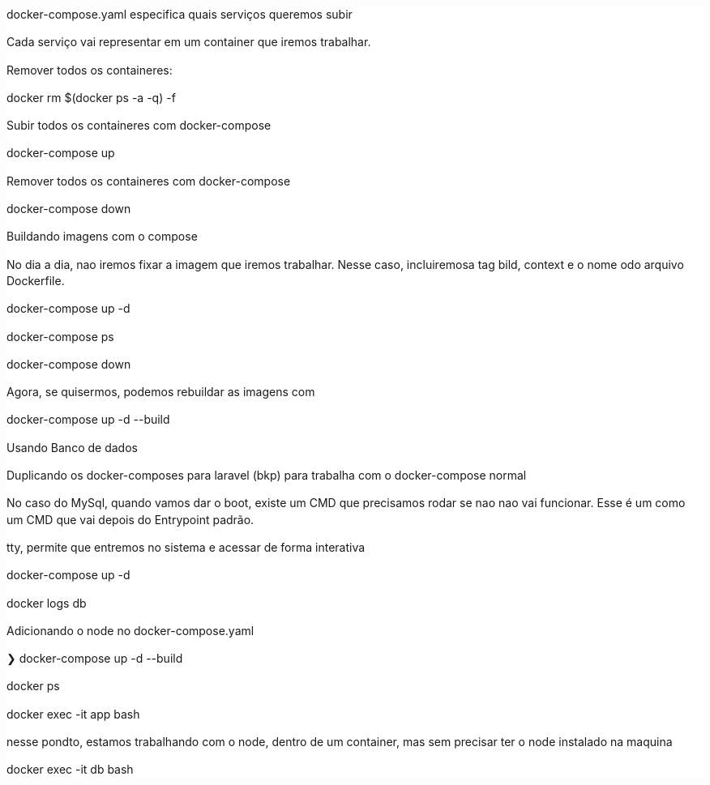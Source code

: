 

docker-compose.yaml especifica quais serviços queremos subir

Cada serviço vai representar em um container que iremos trabalhar.

Remover todos os containeres:

docker rm $(docker ps -a -q) -f

Subir todos os containeres com docker-compose

docker-compose up

Remover todos os containeres com docker-compose

docker-compose down



Buildando imagens com o compose

No dia a dia, nao iremos fixar a imagem que iremos trabalhar. Nesse caso, incluiremosa tag bild, context e o nome odo arquivo Dockerfile.

docker-compose up -d

docker-compose ps

docker-compose down

Agora, se quisermos, podemos rebuildar as imagens com 

docker-compose up -d --build



Usando Banco de dados

Duplicando os docker-composes para laravel (bkp) para trabalha com o docker-compose normal

No caso do MySql, quando vamos dar o boot, existe um CMD que precisamos rodar se nao nao vai funcionar. Esse é um como um CMD que vai depois do Entrypoint padrão.

tty, permite que entremos no sistema e acessar de forma interativa

docker-compose up -d

docker logs db





Adicionando o node no docker-compose.yaml

❯ docker-compose up -d --build

docker ps

docker exec -it app bash

nesse pondto, estamos trabalhando com o node, dentro de um container, mas sem precisar ter o node instalado na maquina



docker exec -it db bash
